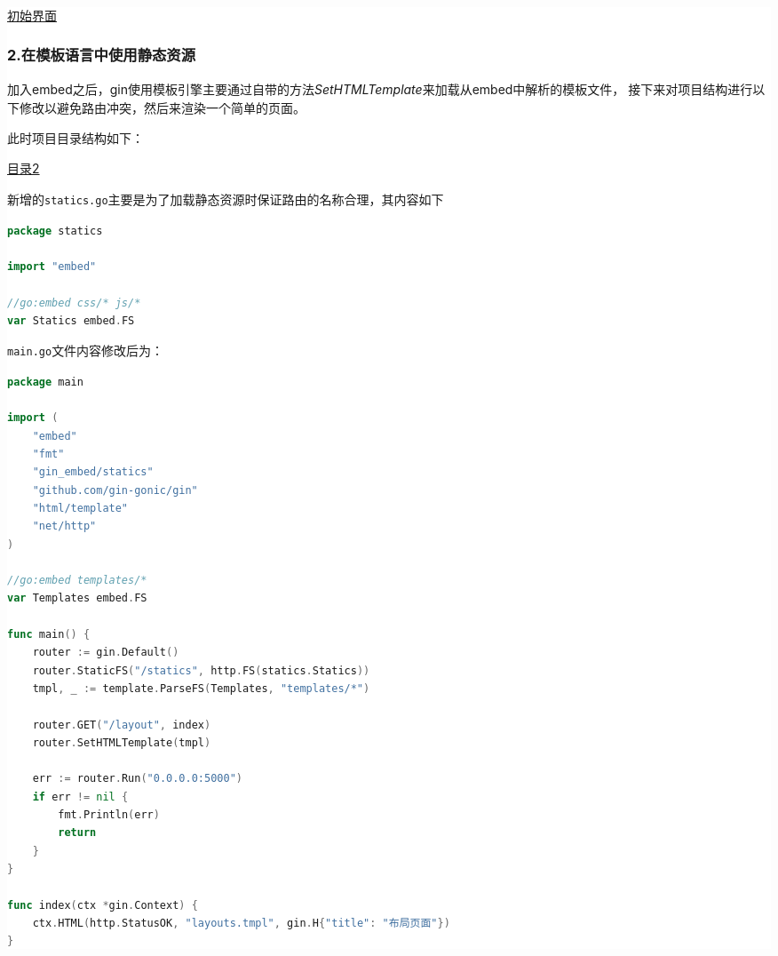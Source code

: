 [初始界面](/images/gin-embed/web1.png)

### 2.在模板语言中使用静态资源

加入embed之后，gin使用模板引擎主要通过自带的方法*SetHTMLTemplate*来加载从embed中解析的模板文件，
接下来对项目结构进行以下修改以避免路由冲突，然后来渲染一个简单的页面。

此时项目目录结构如下：

[目录2](/images/gin-embed/tree2.png)

新增的`statics.go`主要是为了加载静态资源时保证路由的名称合理，其内容如下
```go
package statics

import "embed"

//go:embed css/* js/*
var Statics embed.FS
```


`main.go`文件内容修改后为：


```go
package main

import (
	"embed"
	"fmt"
	"gin_embed/statics"
	"github.com/gin-gonic/gin"
	"html/template"
	"net/http"
)

//go:embed templates/*
var Templates embed.FS

func main() {
	router := gin.Default()
	router.StaticFS("/statics", http.FS(statics.Statics))
	tmpl, _ := template.ParseFS(Templates, "templates/*")

	router.GET("/layout", index)
	router.SetHTMLTemplate(tmpl)

	err := router.Run("0.0.0.0:5000")
	if err != nil {
		fmt.Println(err)
		return
	}
}

func index(ctx *gin.Context) {
	ctx.HTML(http.StatusOK, "layouts.tmpl", gin.H{"title": "布局页面"})
}

```
